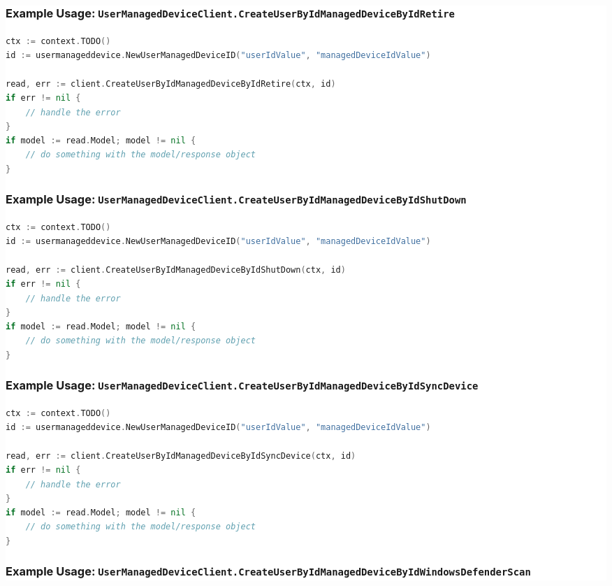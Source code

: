 
### Example Usage: `UserManagedDeviceClient.CreateUserByIdManagedDeviceByIdRetire`

```go
ctx := context.TODO()
id := usermanageddevice.NewUserManagedDeviceID("userIdValue", "managedDeviceIdValue")

read, err := client.CreateUserByIdManagedDeviceByIdRetire(ctx, id)
if err != nil {
	// handle the error
}
if model := read.Model; model != nil {
	// do something with the model/response object
}
```


### Example Usage: `UserManagedDeviceClient.CreateUserByIdManagedDeviceByIdShutDown`

```go
ctx := context.TODO()
id := usermanageddevice.NewUserManagedDeviceID("userIdValue", "managedDeviceIdValue")

read, err := client.CreateUserByIdManagedDeviceByIdShutDown(ctx, id)
if err != nil {
	// handle the error
}
if model := read.Model; model != nil {
	// do something with the model/response object
}
```


### Example Usage: `UserManagedDeviceClient.CreateUserByIdManagedDeviceByIdSyncDevice`

```go
ctx := context.TODO()
id := usermanageddevice.NewUserManagedDeviceID("userIdValue", "managedDeviceIdValue")

read, err := client.CreateUserByIdManagedDeviceByIdSyncDevice(ctx, id)
if err != nil {
	// handle the error
}
if model := read.Model; model != nil {
	// do something with the model/response object
}
```


### Example Usage: `UserManagedDeviceClient.CreateUserByIdManagedDeviceByIdWindowsDefenderScan`
